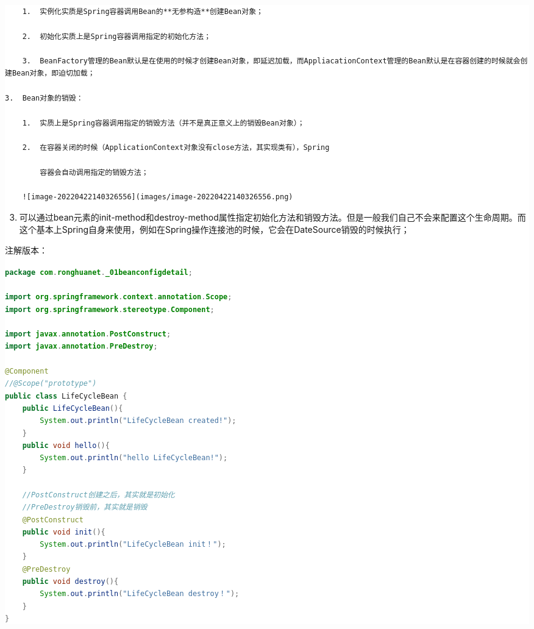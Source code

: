         1.  实例化实质是Spring容器调用Bean的**无参构造**创建Bean对象；

        2.  初始化实质上是Spring容器调用指定的初始化方法；

        3.  BeanFactory管理的Bean默认是在使用的时候才创建Bean对象，即延迟加载，而AppliacationContext管理的Bean默认是在容器创建的时候就会创建Bean对象，即迫切加载；

    3.  Bean对象的销毁：

        1.  实质上是Spring容器调用指定的销毁方法（并不是真正意义上的销毁Bean对象）；

        2.  在容器关闭的时候（ApplicationContext对象没有close方法，其实现类有），Spring

            容器会自动调用指定的销毁方法；
        
        ![image-20220422140326556](images/image-20220422140326556.png)
    
3. 可以通过bean元素的init-method和destroy-method属性指定初始化方法和销毁方法。但是一般我们自己不会来配置这个生命周期。而这个基本上Spring自身来使用，例如在Spring操作连接池的时候，它会在DateSource销毁的时候执行；



注解版本：

```java
package com.ronghuanet._01beanconfigdetail;

import org.springframework.context.annotation.Scope;
import org.springframework.stereotype.Component;

import javax.annotation.PostConstruct;
import javax.annotation.PreDestroy;

@Component
//@Scope("prototype")
public class LifeCycleBean {
    public LifeCycleBean(){
        System.out.println("LifeCycleBean created!");
    }
    public void hello(){
        System.out.println("hello LifeCycleBean!");
    }

    //PostConstruct创建之后，其实就是初始化
    //PreDestroy销毁前，其实就是销毁
    @PostConstruct
    public void init(){
        System.out.println("LifeCycleBean init！");
    }
    @PreDestroy
    public void destroy(){
        System.out.println("LifeCycleBean destroy！");
    }
}

```
